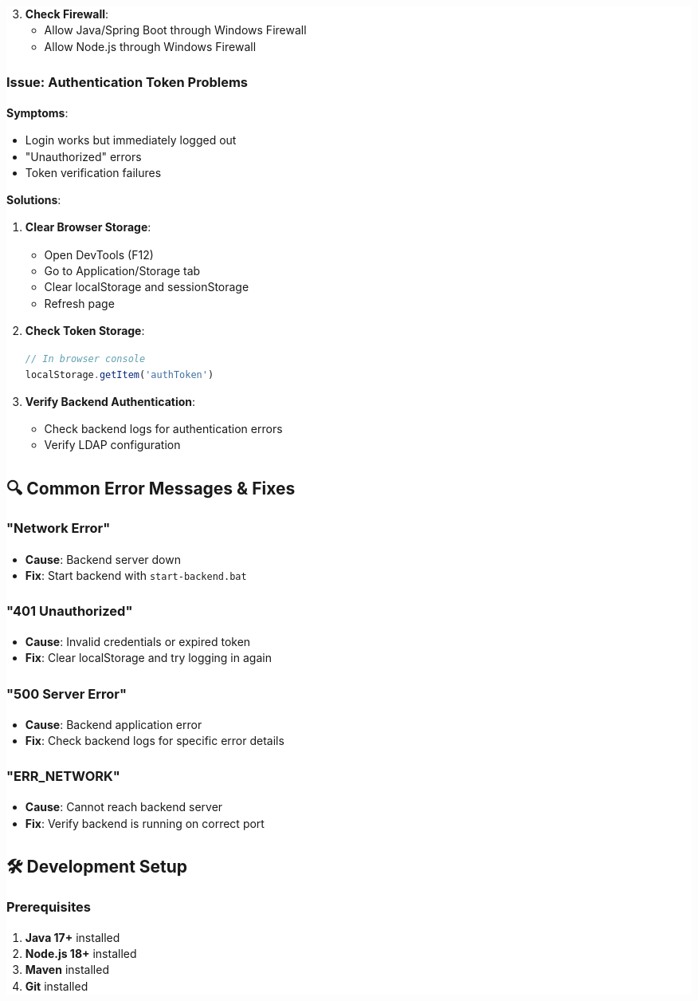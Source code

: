 3. **Check Firewall**:
   - Allow Java/Spring Boot through Windows Firewall
   - Allow Node.js through Windows Firewall

### **Issue: Authentication Token Problems**

**Symptoms**:
- Login works but immediately logged out
- "Unauthorized" errors
- Token verification failures

**Solutions**:
1. **Clear Browser Storage**:
   - Open DevTools (F12)
   - Go to Application/Storage tab
   - Clear localStorage and sessionStorage
   - Refresh page

2. **Check Token Storage**:
   ```javascript
   // In browser console
   localStorage.getItem('authToken')
   ```

3. **Verify Backend Authentication**:
   - Check backend logs for authentication errors
   - Verify LDAP configuration

## 🔍 **Common Error Messages & Fixes**

### **"Network Error"**
- **Cause**: Backend server down
- **Fix**: Start backend with `start-backend.bat`

### **"401 Unauthorized"**
- **Cause**: Invalid credentials or expired token
- **Fix**: Clear localStorage and try logging in again

### **"500 Server Error"**
- **Cause**: Backend application error
- **Fix**: Check backend logs for specific error details

### **"ERR_NETWORK"**
- **Cause**: Cannot reach backend server
- **Fix**: Verify backend is running on correct port

## 🛠️ **Development Setup**

### **Prerequisites**
1. **Java 17+** installed
2. **Node.js 18+** installed
3. **Maven** installed
4. **Git** installed
